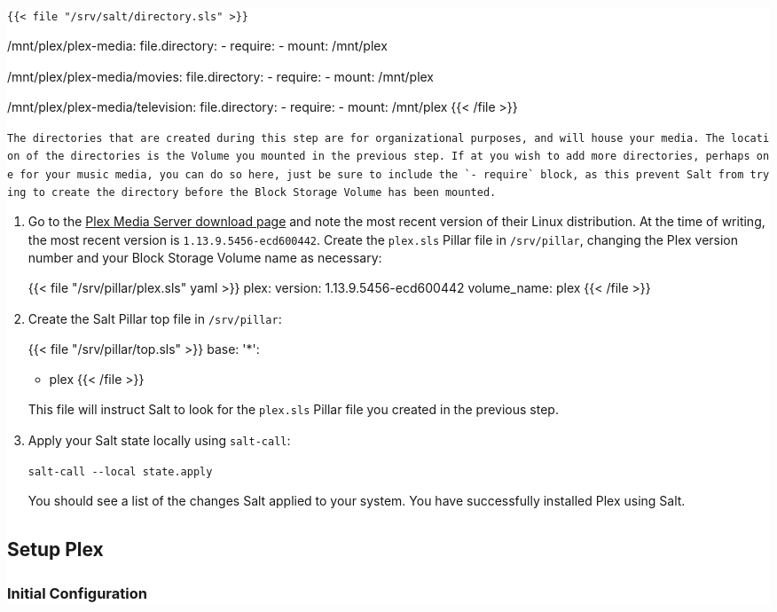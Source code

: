     {{< file "/srv/salt/directory.sls" >}}
/mnt/plex/plex-media:
  file.directory:
    - require:
      - mount: /mnt/plex

/mnt/plex/plex-media/movies:
  file.directory:
    - require:
      - mount: /mnt/plex

/mnt/plex/plex-media/television:
  file.directory:
    - require:
      - mount: /mnt/plex
{{< /file >}}

    The directories that are created during this step are for organizational purposes, and will house your media. The location of the directories is the Volume you mounted in the previous step. If at you wish to add more directories, perhaps one for your music media, you can do so here, just be sure to include the `- require` block, as this prevent Salt from trying to create the directory before the Block Storage Volume has been mounted.

1.  Go to the [Plex Media Server download page](https://www.plex.tv/media-server-downloads/#plex-media-server) and note the most recent version of their Linux distribution. At the time of writing, the most recent version is `1.13.9.5456-ecd600442`. Create the `plex.sls` Pillar file in `/srv/pillar`, changing the Plex version number and your Block Storage Volume name as necessary:

    {{< file "/srv/pillar/plex.sls" yaml >}}
plex:
  version: 1.13.9.5456-ecd600442
volume_name: plex
{{< /file >}}

1.  Create the Salt Pillar top file in `/srv/pillar`:

    {{< file "/srv/pillar/top.sls" >}}
base:
  '*':
    - plex
{{< /file >}}

    This file will instruct Salt to look for the `plex.sls` Pillar file you created in the previous step.

1.  Apply your Salt state locally using `salt-call`:

        salt-call --local state.apply

    You should see a list of the changes Salt applied to your system. You have successfully installed Plex using Salt.

## Setup Plex

### Initial Configuration
